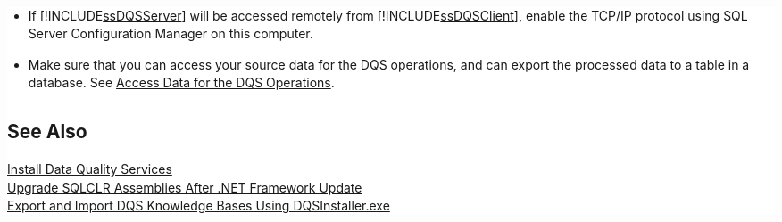 -   If [!INCLUDE[ssDQSServer](../../includes/ssdqsserver-md.md)] will be accessed remotely from [!INCLUDE[ssDQSClient](../../includes/ssdqsclient-md.md)], enable the TCP/IP protocol using SQL Server Configuration Manager on this computer.  
  
-   Make sure that you can access your source data for the DQS operations, and can export the processed data to a table in a database. See [Access Data for the DQS Operations](../../data-quality-services/install-windows/access-data-for-the-dqs-operations.md).  
  
## See Also  
 [Install Data Quality Services](../../data-quality-services/install-windows/install-data-quality-services.md)   
 [Upgrade SQLCLR Assemblies After .NET Framework Update](../../data-quality-services/install-windows/upgrade-sqlclr-assemblies-after-net-framework-update.md)   
 [Export and Import DQS Knowledge Bases Using DQSInstaller.exe](../../data-quality-services/install-windows/export-and-import-dqs-knowledge-bases-using-dqsinstaller-exe.md)  
  
  
